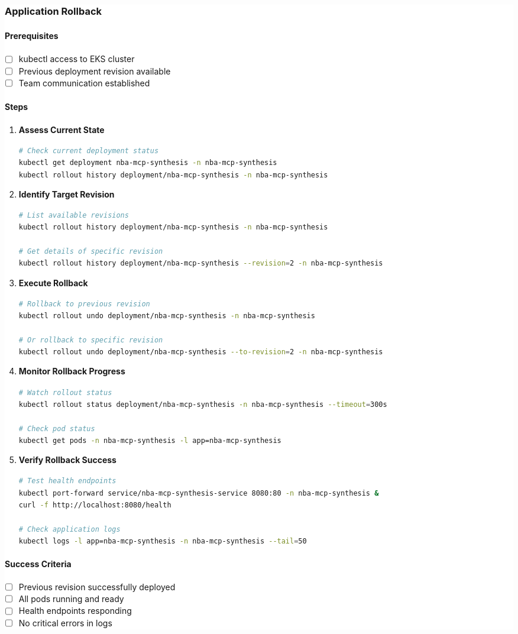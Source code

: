 ### Application Rollback

#### Prerequisites
- [ ] kubectl access to EKS cluster
- [ ] Previous deployment revision available
- [ ] Team communication established

#### Steps

1. **Assess Current State**
   ```bash
   # Check current deployment status
   kubectl get deployment nba-mcp-synthesis -n nba-mcp-synthesis
   kubectl rollout history deployment/nba-mcp-synthesis -n nba-mcp-synthesis
   ```

2. **Identify Target Revision**
   ```bash
   # List available revisions
   kubectl rollout history deployment/nba-mcp-synthesis -n nba-mcp-synthesis

   # Get details of specific revision
   kubectl rollout history deployment/nba-mcp-synthesis --revision=2 -n nba-mcp-synthesis
   ```

3. **Execute Rollback**
   ```bash
   # Rollback to previous revision
   kubectl rollout undo deployment/nba-mcp-synthesis -n nba-mcp-synthesis

   # Or rollback to specific revision
   kubectl rollout undo deployment/nba-mcp-synthesis --to-revision=2 -n nba-mcp-synthesis
   ```

4. **Monitor Rollback Progress**
   ```bash
   # Watch rollout status
   kubectl rollout status deployment/nba-mcp-synthesis -n nba-mcp-synthesis --timeout=300s

   # Check pod status
   kubectl get pods -n nba-mcp-synthesis -l app=nba-mcp-synthesis
   ```

5. **Verify Rollback Success**
   ```bash
   # Test health endpoints
   kubectl port-forward service/nba-mcp-synthesis-service 8080:80 -n nba-mcp-synthesis &
   curl -f http://localhost:8080/health

   # Check application logs
   kubectl logs -l app=nba-mcp-synthesis -n nba-mcp-synthesis --tail=50
   ```

#### Success Criteria
- [ ] Previous revision successfully deployed
- [ ] All pods running and ready
- [ ] Health endpoints responding
- [ ] No critical errors in logs
